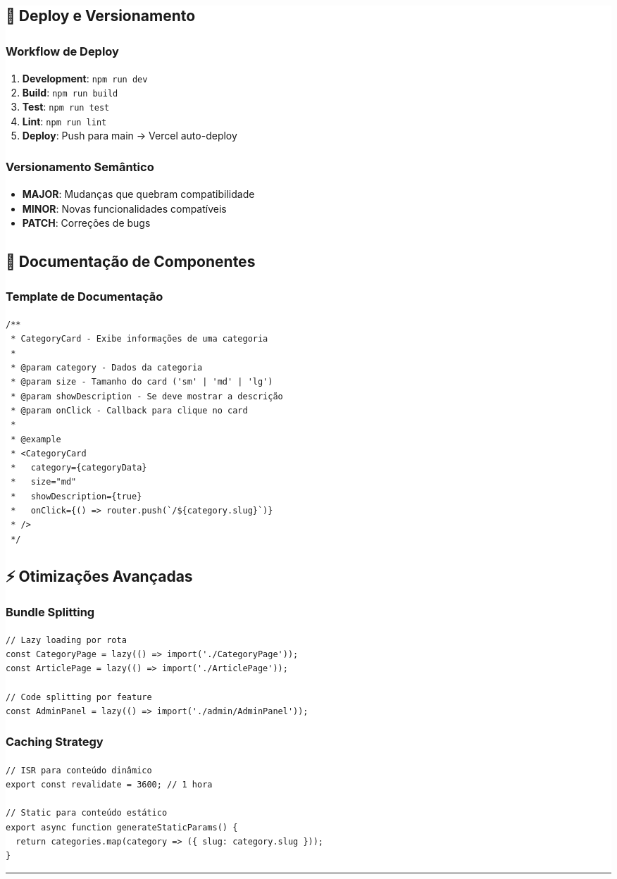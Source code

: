 ## 🚀 Deploy e Versionamento

### **Workflow de Deploy**
1. **Development**: `npm run dev`
2. **Build**: `npm run build`
3. **Test**: `npm run test`
4. **Lint**: `npm run lint`
5. **Deploy**: Push para main → Vercel auto-deploy

### **Versionamento Semântico**
- **MAJOR**: Mudanças que quebram compatibilidade
- **MINOR**: Novas funcionalidades compatíveis
- **PATCH**: Correções de bugs

## 📝 Documentação de Componentes

### **Template de Documentação**
```tsx
/**
 * CategoryCard - Exibe informações de uma categoria
 * 
 * @param category - Dados da categoria
 * @param size - Tamanho do card ('sm' | 'md' | 'lg')
 * @param showDescription - Se deve mostrar a descrição
 * @param onClick - Callback para clique no card
 * 
 * @example
 * <CategoryCard 
 *   category={categoryData} 
 *   size="md" 
 *   showDescription={true}
 *   onClick={() => router.push(`/${category.slug}`)}
 * />
 */
```

## ⚡ Otimizações Avançadas

### **Bundle Splitting**
```tsx
// Lazy loading por rota
const CategoryPage = lazy(() => import('./CategoryPage'));
const ArticlePage = lazy(() => import('./ArticlePage'));

// Code splitting por feature
const AdminPanel = lazy(() => import('./admin/AdminPanel'));
```

### **Caching Strategy**
```tsx
// ISR para conteúdo dinâmico
export const revalidate = 3600; // 1 hora

// Static para conteúdo estático
export async function generateStaticParams() {
  return categories.map(category => ({ slug: category.slug }));
}
```

---